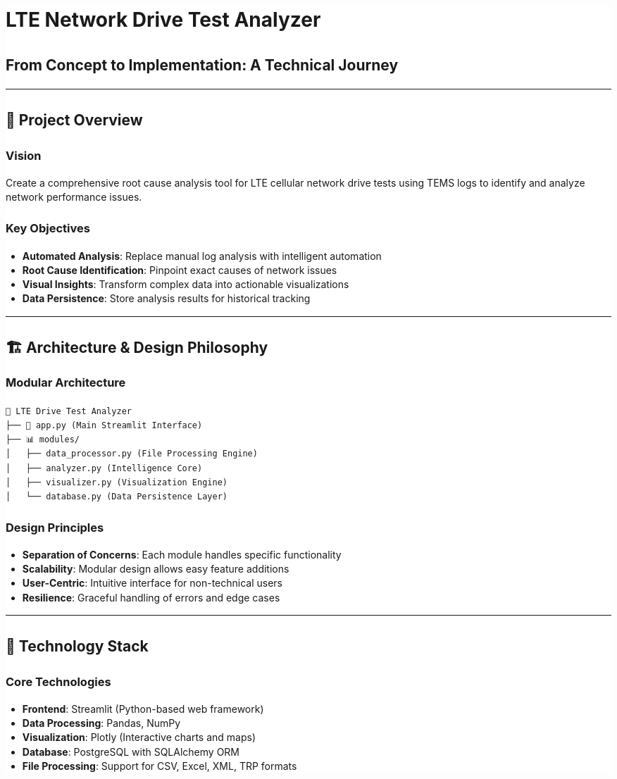 # LTE Network Drive Test Analyzer
## From Concept to Implementation: A Technical Journey

---

## 🎯 Project Overview

### Vision
Create a comprehensive root cause analysis tool for LTE cellular network drive tests using TEMS logs to identify and analyze network performance issues.

### Key Objectives
- **Automated Analysis**: Replace manual log analysis with intelligent automation
- **Root Cause Identification**: Pinpoint exact causes of network issues
- **Visual Insights**: Transform complex data into actionable visualizations
- **Data Persistence**: Store analysis results for historical tracking

---

## 🏗️ Architecture & Design Philosophy

### Modular Architecture
```
📁 LTE Drive Test Analyzer
├── 🎨 app.py (Main Streamlit Interface)
├── 📊 modules/
│   ├── data_processor.py (File Processing Engine)
│   ├── analyzer.py (Intelligence Core)
│   ├── visualizer.py (Visualization Engine)
│   └── database.py (Data Persistence Layer)
```

### Design Principles
- **Separation of Concerns**: Each module handles specific functionality
- **Scalability**: Modular design allows easy feature additions
- **User-Centric**: Intuitive interface for non-technical users
- **Resilience**: Graceful handling of errors and edge cases

---

## 🔧 Technology Stack

### Core Technologies
- **Frontend**: Streamlit (Python-based web framework)
- **Data Processing**: Pandas, NumPy
- **Visualization**: Plotly (Interactive charts and maps)
- **Database**: PostgreSQL with SQLAlchemy ORM
- **File Processing**: Support for CSV, Excel, XML, TRP formats

